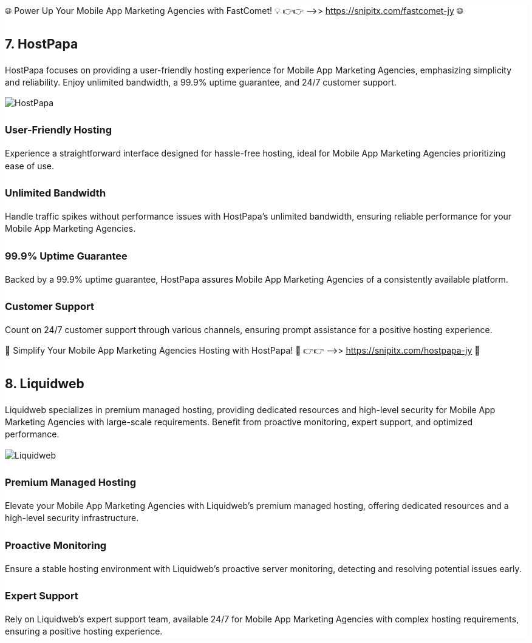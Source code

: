 🌐 Power Up Your Mobile App Marketing Agencies with FastComet! 💡
👉👉 -->> https://snipitx.com/fastcomet-jy 🌐

## 7. HostPapa

HostPapa focuses on providing a user-friendly hosting experience for Mobile App Marketing Agencies, emphasizing simplicity and reliability. Enjoy unlimited bandwidth, a 99.9% uptime guarantee, and 24/7 customer support.

![HostPapa](https://i.imgur.com/ouDTkvl.jpeg "HostPapa Hosting")

### User-Friendly Hosting
Experience a straightforward interface designed for hassle-free hosting, ideal for Mobile App Marketing Agencies prioritizing ease of use.

### Unlimited Bandwidth
Handle traffic spikes without performance issues with HostPapa’s unlimited bandwidth, ensuring reliable performance for your Mobile App Marketing Agencies.

### 99.9% Uptime Guarantee
Backed by a 99.9% uptime guarantee, HostPapa assures Mobile App Marketing Agencies of a consistently available platform.

### Customer Support
Count on 24/7 customer support through various channels, ensuring prompt assistance for a positive hosting experience.

🌈 Simplify Your Mobile App Marketing Agencies Hosting with HostPapa! 🚀
👉👉 -->> https://snipitx.com/hostpapa-jy 🚀

## 8. Liquidweb

Liquidweb specializes in premium managed hosting, providing dedicated resources and high-level security for Mobile App Marketing Agencies with large-scale requirements. Benefit from proactive monitoring, expert support, and optimized performance.

![Liquidweb](https://i.imgur.com/4IvT9SC.jpeg "Liquidweb Hosting")

### Premium Managed Hosting
Elevate your Mobile App Marketing Agencies with Liquidweb’s premium managed hosting, offering dedicated resources and a high-level security infrastructure.

### Proactive Monitoring
Ensure a stable hosting environment with Liquidweb’s proactive server monitoring, detecting and resolving potential issues early.

### Expert Support
Rely on Liquidweb’s expert support team, available 24/7 for Mobile App Marketing Agencies with complex hosting requirements, ensuring a positive hosting experience.
